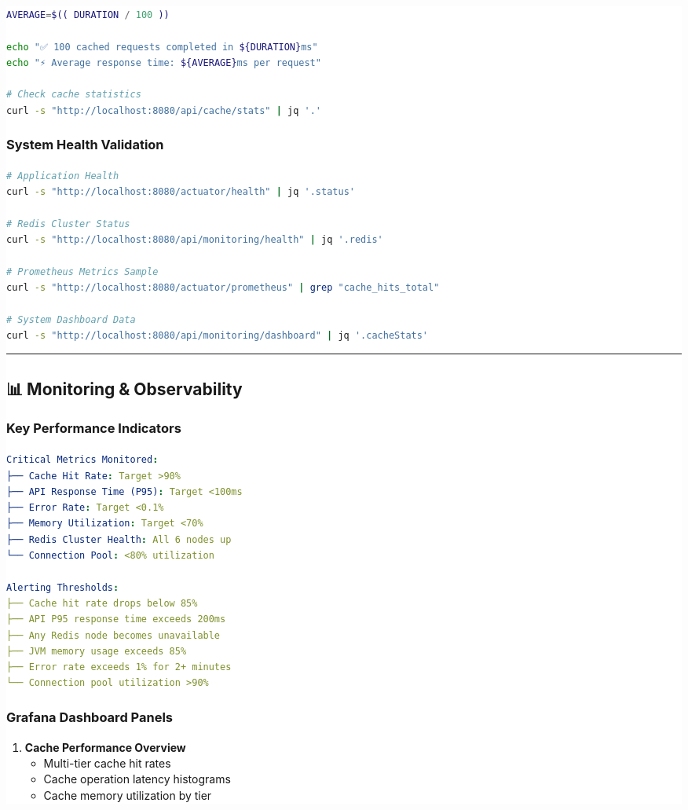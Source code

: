 ```bash
AVERAGE=$(( DURATION / 100 ))

echo "✅ 100 cached requests completed in ${DURATION}ms"
echo "⚡ Average response time: ${AVERAGE}ms per request"

# Check cache statistics
curl -s "http://localhost:8080/api/cache/stats" | jq '.'
```

### **System Health Validation**
```bash
# Application Health
curl -s "http://localhost:8080/actuator/health" | jq '.status'

# Redis Cluster Status  
curl -s "http://localhost:8080/api/monitoring/health" | jq '.redis'

# Prometheus Metrics Sample
curl -s "http://localhost:8080/actuator/prometheus" | grep "cache_hits_total"

# System Dashboard Data
curl -s "http://localhost:8080/api/monitoring/dashboard" | jq '.cacheStats'
```

---

## 📊 **Monitoring & Observability**

### **Key Performance Indicators**
```yaml
Critical Metrics Monitored:
├── Cache Hit Rate: Target >90%
├── API Response Time (P95): Target <100ms
├── Error Rate: Target <0.1%  
├── Memory Utilization: Target <70%
├── Redis Cluster Health: All 6 nodes up
└── Connection Pool: <80% utilization

Alerting Thresholds:
├── Cache hit rate drops below 85%
├── API P95 response time exceeds 200ms
├── Any Redis node becomes unavailable
├── JVM memory usage exceeds 85%
├── Error rate exceeds 1% for 2+ minutes
└── Connection pool utilization >90%
```

### **Grafana Dashboard Panels**
1. **Cache Performance Overview**
    - Multi-tier cache hit rates
    - Cache operation latency histograms
    - Cache memory utilization by tier
